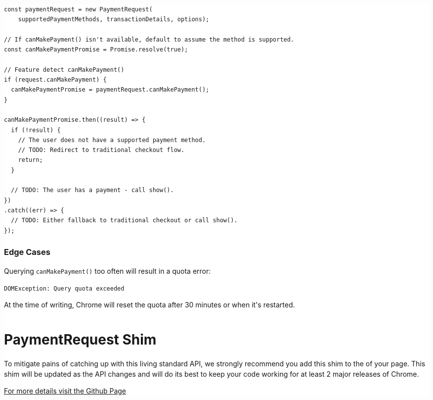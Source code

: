 ```
const paymentRequest = new PaymentRequest(  
    supportedPaymentMethods, transactionDetails, options);

// If canMakePayment() isn't available, default to assume the method is supported.
const canMakePaymentPromise = Promise.resolve(true);  

// Feature detect canMakePayment()
if (request.canMakePayment) {  
  canMakePaymentPromise = paymentRequest.canMakePayment();  
}

canMakePaymentPromise.then((result) => {  
  if (!result) {  
    // The user does not have a supported payment method.  
    // TODO: Redirect to traditional checkout flow.  
    return;  
  }

  // TODO: The user has a payment - call show().  
})  
.catch((err) => {  
  // TODO: Either fallback to traditional checkout or call show().  
});
```

### Edge Cases

Querying `canMakePayment()` too often will result in a quota error:

`DOMException: Query quota exceeded`

At the time of writing, Chrome will reset the quota after 30 minutes or when
it's restarted.

# PaymentRequest Shim

To mitigate pains of catching up with this living standard API, we strongly
recommend you add this shim to the <head> of your page. This shim will be
updated as the API changes and will do its best to keep your code working for at
least 2 major releases of Chrome.

[For more details visit the Github Page](https://github.com/GoogleChrome/payment-request-shim)

